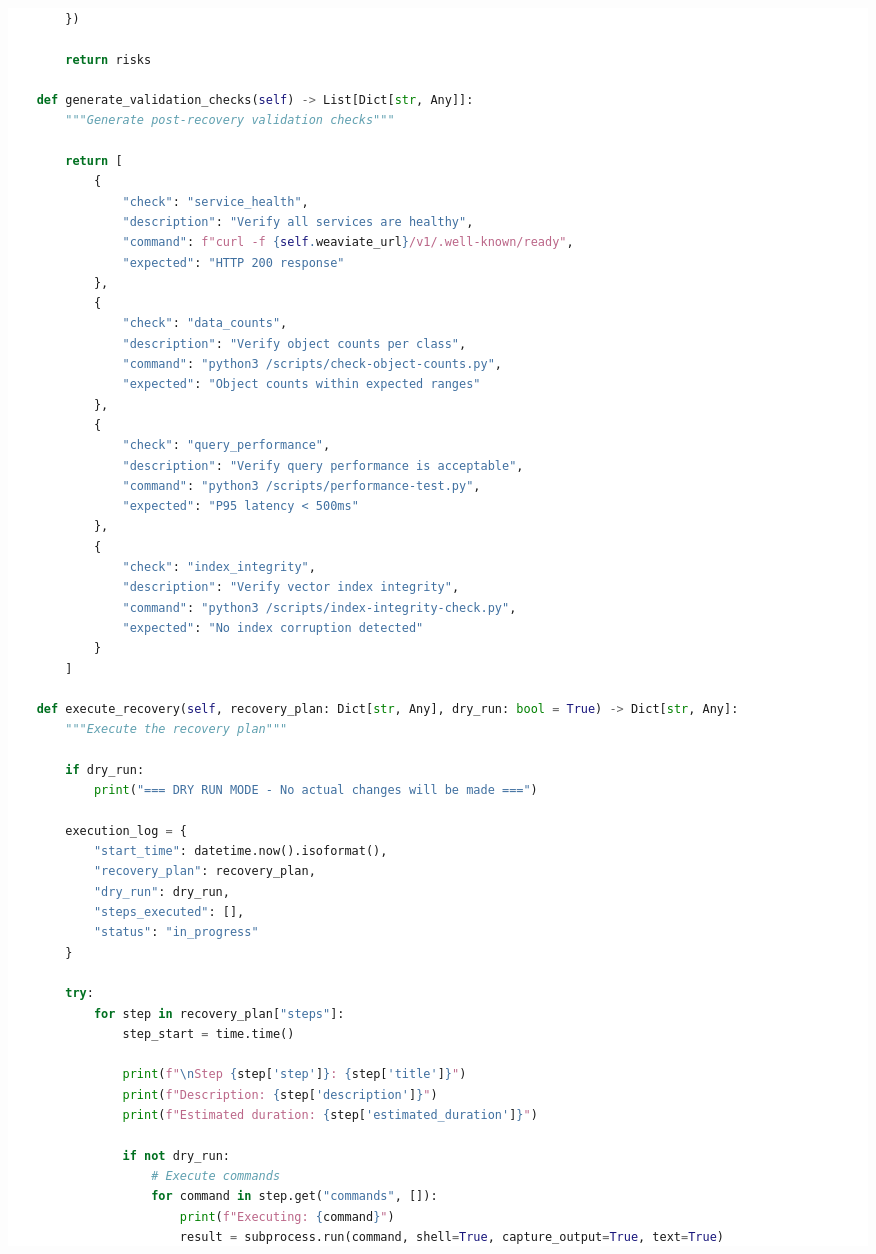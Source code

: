 ```python
        })
        
        return risks
    
    def generate_validation_checks(self) -> List[Dict[str, Any]]:
        """Generate post-recovery validation checks"""
        
        return [
            {
                "check": "service_health",
                "description": "Verify all services are healthy",
                "command": f"curl -f {self.weaviate_url}/v1/.well-known/ready",
                "expected": "HTTP 200 response"
            },
            {
                "check": "data_counts",
                "description": "Verify object counts per class",
                "command": "python3 /scripts/check-object-counts.py",
                "expected": "Object counts within expected ranges"
            },
            {
                "check": "query_performance",
                "description": "Verify query performance is acceptable",
                "command": "python3 /scripts/performance-test.py",
                "expected": "P95 latency < 500ms"
            },
            {
                "check": "index_integrity",
                "description": "Verify vector index integrity",
                "command": "python3 /scripts/index-integrity-check.py",
                "expected": "No index corruption detected"
            }
        ]
    
    def execute_recovery(self, recovery_plan: Dict[str, Any], dry_run: bool = True) -> Dict[str, Any]:
        """Execute the recovery plan"""
        
        if dry_run:
            print("=== DRY RUN MODE - No actual changes will be made ===")
        
        execution_log = {
            "start_time": datetime.now().isoformat(),
            "recovery_plan": recovery_plan,
            "dry_run": dry_run,
            "steps_executed": [],
            "status": "in_progress"
        }
        
        try:
            for step in recovery_plan["steps"]:
                step_start = time.time()
                
                print(f"\nStep {step['step']}: {step['title']}")
                print(f"Description: {step['description']}")
                print(f"Estimated duration: {step['estimated_duration']}")
                
                if not dry_run:
                    # Execute commands
                    for command in step.get("commands", []):
                        print(f"Executing: {command}")
                        result = subprocess.run(command, shell=True, capture_output=True, text=True)
```